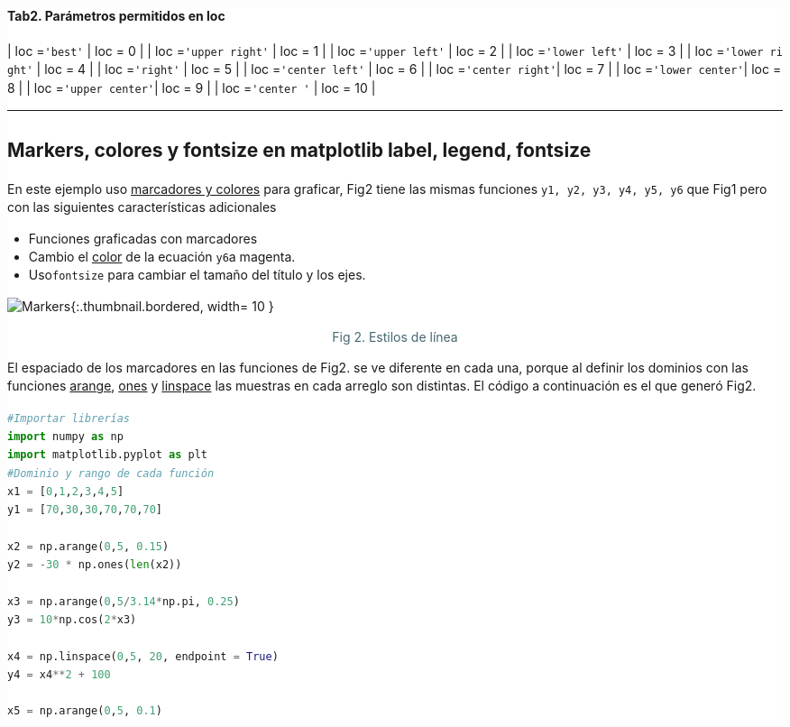 
#### Tab2. Parámetros permitidos en loc

| loc =`'best'`  	| loc = 0		|
| loc =`'upper right'` | loc = 1		|
| loc =`'upper left'` 	| loc = 2  		|
| loc =`'lower left'`  | loc = 3 		|
| loc =`'lower right'` | loc = 4		|
| loc =`'right'` 	| loc = 5		|
| loc =`'center left'` | loc = 6  		|
| loc =`'center right'`| loc = 7 		|
| loc =`'lower center'`| loc = 8		|
| loc =`'upper center'`| loc = 9  		|
| loc =`'center '`  	| loc = 10 		|

***
## Markers, colores y fontsize en matplotlib **label**, **legend**, **fontsize** 

En este ejemplo uso [marcadores y colores](https://matplotlib.org/2.1.1/api/_as_gen/matplotlib.pyplot.plot.html) para graficar, Fig2 tiene las mismas funciones `y1, y2, y3, y4, y5, y6` que Fig1 pero con las siguientes características adicionales
 - Funciones graficadas con marcadores
 - Cambio el [color](https://matplotlib.org/3.1.0/gallery/color/named_colors.html) de la ecuación `y6`a magenta.
 - Uso`fontsize` para cambiar el tamaño del título y los ejes.

![Markers](https://res.cloudinary.com/dxh1bpaim/image/upload/v1610505084/kipunaEC/python-matplot-b%C3%A1sico/matplotlib2_rpjdak.jpg){:.thumbnail.bordered, width= 10 }

<center>
<p style="color: rgb(69,103,112);"> Fig 2. Estilos de línea</p>
</center>

El espaciado de los marcadores en las funciones de Fig2. se ve diferente en cada una, porque al definir los dominios con las funciones [arange](https://numpy.org/doc/stable/reference/generated/numpy.arange.html), [ones](https://numpy.org/doc/stable/reference/generated/numpy.ones.html) y [linspace](https://numpy.org/doc/stable/reference/generated/numpy.linspace.html) las muestras en cada arreglo son distintas. El código a continuación es el que generó Fig2. 

```python
#Importar librerías
import numpy as np
import matplotlib.pyplot as plt
#Dominio y rango de cada función
x1 = [0,1,2,3,4,5]
y1 = [70,30,30,70,70,70]

x2 = np.arange(0,5, 0.15)
y2 = -30 * np.ones(len(x2))

x3 = np.arange(0,5/3.14*np.pi, 0.25)
y3 = 10*np.cos(2*x3)

x4 = np.linspace(0,5, 20, endpoint = True)
y4 = x4**2 + 100

x5 = np.arange(0,5, 0.1)
```

[^por-defecto]: **Por defecto** opción disponible si no se especifica lo contrario 